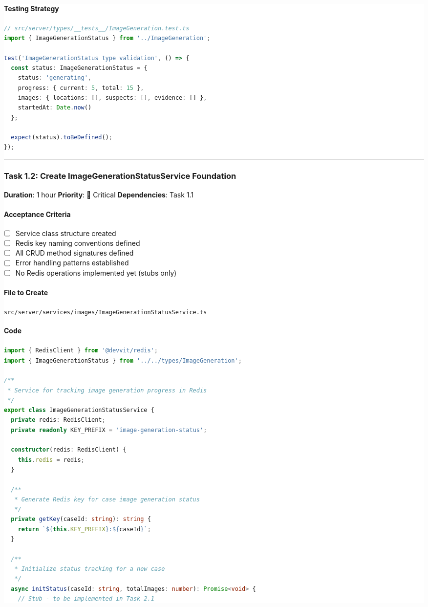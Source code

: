 #### Testing Strategy
```typescript
// src/server/types/__tests__/ImageGeneration.test.ts
import { ImageGenerationStatus } from '../ImageGeneration';

test('ImageGenerationStatus type validation', () => {
  const status: ImageGenerationStatus = {
    status: 'generating',
    progress: { current: 5, total: 15 },
    images: { locations: [], suspects: [], evidence: [] },
    startedAt: Date.now()
  };

  expect(status).toBeDefined();
});
```

---

### Task 1.2: Create ImageGenerationStatusService Foundation

**Duration**: 1 hour
**Priority**: 🔴 Critical
**Dependencies**: Task 1.1

#### Acceptance Criteria
- [ ] Service class structure created
- [ ] Redis key naming conventions defined
- [ ] All CRUD method signatures defined
- [ ] Error handling patterns established
- [ ] No Redis operations implemented yet (stubs only)

#### File to Create
`src/server/services/images/ImageGenerationStatusService.ts`

#### Code
```typescript
import { RedisClient } from '@devvit/redis';
import { ImageGenerationStatus } from '../../types/ImageGeneration';

/**
 * Service for tracking image generation progress in Redis
 */
export class ImageGenerationStatusService {
  private redis: RedisClient;
  private readonly KEY_PREFIX = 'image-generation-status';

  constructor(redis: RedisClient) {
    this.redis = redis;
  }

  /**
   * Generate Redis key for case image generation status
   */
  private getKey(caseId: string): string {
    return `${this.KEY_PREFIX}:${caseId}`;
  }

  /**
   * Initialize status tracking for a new case
   */
  async initStatus(caseId: string, totalImages: number): Promise<void> {
    // Stub - to be implemented in Task 2.1
```